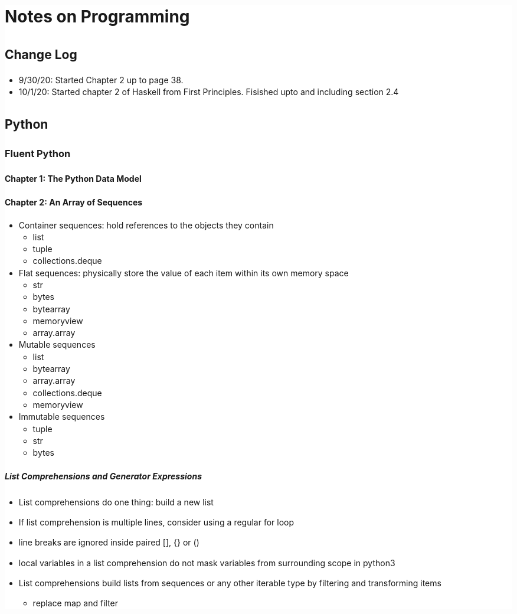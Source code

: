 # Notes on Programming

## Change Log

* 9/30/20: Started Chapter 2 up to page 38.
* 10/1/20: Started chapter 2 of Haskell from First Principles. Fisished upto and including section 2.4

## Python

### Fluent Python

#### Chapter 1: The Python Data Model

#### Chapter 2: An Array of Sequences

* Container sequences: hold references to the objects they contain
  * list
  * tuple
  * collections.deque
* Flat sequences: physically store the value of each item within its own memory space
  * str
  * bytes
  * bytearray
  * memoryview
  * array.array
* Mutable sequences
  * list
  * bytearray
  * array.array
  * collections.deque
  * memoryview
* Immutable sequences
  * tuple
  * str
  * bytes

##### List Comprehensions and Generator Expressions

* List comprehensions do one thing: build a new list

* If list comprehension is multiple lines, consider using a regular for loop

* line breaks are ignored inside paired [], {} or ()

* local variables in a list comprehension do not mask variables from surrounding scope in python3

* List comprehensions build lists from sequences or any other iterable type by filtering and transforming items

  * replace map and filter
